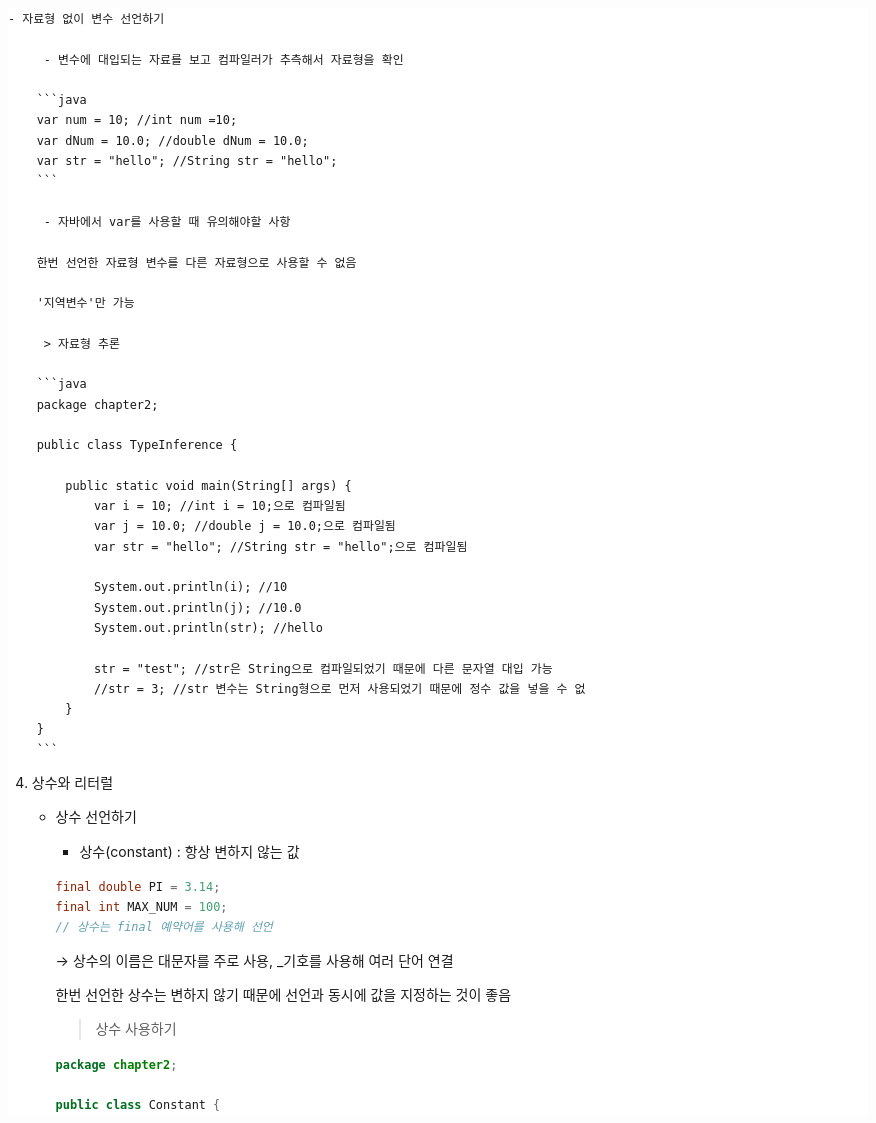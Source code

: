     - 자료형 없이 변수 선언하기

         - 변수에 대입되는 자료를 보고 컴파일러가 추측해서 자료형을 확인

        ```java
        var num = 10; //int num =10;
        var dNum = 10.0; //double dNum = 10.0;
        var str = "hello"; //String str = "hello";
        ```

         - 자바에서 var를 사용할 때 유의해야할 사항

        한번 선언한 자료형 변수를 다른 자료형으로 사용할 수 없음

        '지역변수'만 가능

         > 자료형 추론

        ```java
        package chapter2;

        public class TypeInference {

        	public static void main(String[] args) {
        		var i = 10; //int i = 10;으로 컴파일됨
        		var j = 10.0; //double j = 10.0;으로 컴파일됨
        		var str = "hello"; //String str = "hello";으로 컴파일됨
        	
        		System.out.println(i); //10
        		System.out.println(j); //10.0
        		System.out.println(str); //hello
        		
        		str = "test"; //str은 String으로 컴파일되었기 때문에 다른 문자열 대입 가능
        		//str = 3; //str 변수는 String형으로 먼저 사용되었기 때문에 정수 값을 넣을 수 없
        	}
        }
        ```

4. 상수와 리터럴
    - 상수 선언하기

         - 상수(constant) : 항상 변하지 않는 값

        ```java
        final double PI = 3.14;
        final int MAX_NUM = 100;
        // 상수는 final 예약어를 사용해 선언
        ```

        → 상수의 이름은 대문자를 주로 사용, _기호를 사용해 여러 단어 연결

        한번 선언한 상수는 변하지 않기 때문에 선언과 동시에 값을 지정하는 것이 좋음

         > 상수 사용하기

        ```java
        package chapter2;

        public class Constant {
